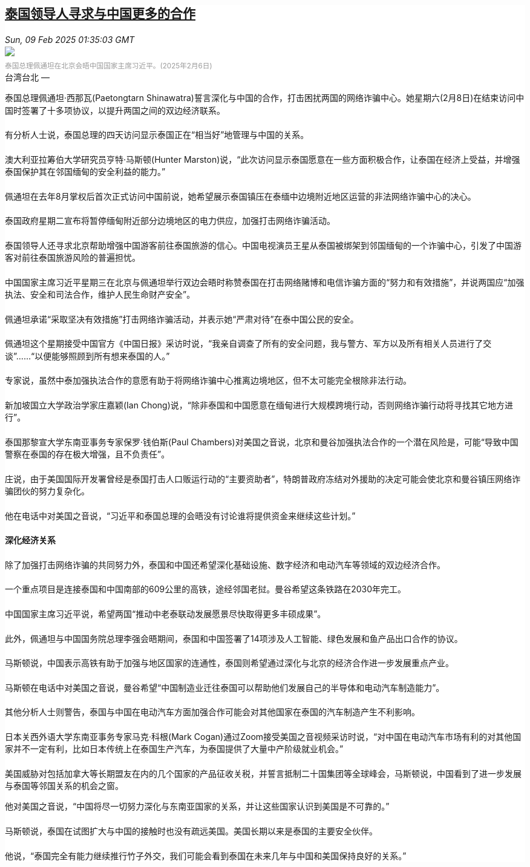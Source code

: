 
[泰国领导人寻求与中国更多的合作](https://www.voachinese.com/a/thailand-to-deepen-cooperation-vs-china-20250208/7968289.html)
------

<div><i>Sun, 09 Feb 2025 01:35:03 GMT</i></div><img src="https://images.weserv.nl?url=gdb.voanews.com/f41db99b-aa8a-42b5-8b8c-048b148a4971_cx0_cy1_cw0_r1_s_w900.jpg" width="100%"><div><small style="color: #999;">泰国总理佩通坦在北京会晤中国国家主席习近平。(2025年2月6日)</small></div>台湾台北 — <p>泰国总理佩通坦·西那瓦(Paetongtarn Shinawatra)誓言深化与中国的合作，打击困扰两国的网络诈骗中心。她星期六(2月8日)在结束访问中国时签署了十多项协议，以提升两国之间的双边经济联系。<br /><br />有分析人士说，泰国总理的四天访问显示泰国正在“相当好”地管理与中国的关系。<br /><br />澳大利亚拉筹伯大学研究员亨特·马斯顿(Hunter Marston)说，“此次访问显示泰国愿意在一些方面积极合作，让泰国在经济上受益，并增强泰国保护其在邻国缅甸的安全利益的能力。”<br /><br />佩通坦在去年8月掌权后首次正式访问中国前说，她希望展示泰国镇压在泰缅中边境附近地区运营的非法网络诈骗中心的决心。<br /><br />泰国政府星期二宣布将暂停缅甸附近部分边境地区的电力供应，加强打击网络诈骗活动。<br /><br />泰国领导人还寻求北京帮助增强中国游客前往泰国旅游的信心。中国电视演员王星从泰国被绑架到邻国缅甸的一个诈骗中心，引发了中国游客对前往泰国旅游风险的普遍担忧。<br /><br />中国国家主席习近平星期三在北京与佩通坦举行双边会晤时称赞泰国在打击网络赌博和电信诈骗方面的“努力和有效措施”，并说两国应“加强执法、安全和司法合作，维护人民生命财产安全”。<br /><br />佩通坦承诺“采取坚决有效措施”打击网络诈骗活动，并表示她“严肃对待”在泰中国公民的安全。<br /><br />佩通坦这个星期接受中国官方《中国日报》采访时说，“我亲自调查了所有的安全问题，我与警方、军方以及所有相关人员进行了交谈”……“以便能够照顾到所有想来泰国的人。”<br /><br />专家说，虽然中泰加强执法合作的意愿有助于将网络诈骗中心推离边境地区，但不太可能完全根除非法行动。<br /><br />新加坡国立大学政治学家庄嘉颖(Ian Chong)说，“除非泰国和中国愿意在缅甸进行大规模跨境行动，否则网络诈骗行动将寻找其它地方进行”。<br /><br />泰国那黎宣大学东南亚事务专家保罗·钱伯斯(Paul Chambers)对美国之音说，北京和曼谷加强执法合作的一个潜在风险是，可能“导致中国警察在泰国的存在极大增强，且不负责任”。<br /><br />庄说，由于美国国际开发署曾经是泰国打击人口贩运行动的“主要资助者”，特朗普政府冻结对外援助的决定可能会使北京和曼谷镇压网络诈骗团伙的努力复杂化。<br /><br />他在电话中对美国之音说，“习近平和泰国总理的会晤没有讨论谁将提供资金来继续这些计划。”<br /><br /><strong>深化经济关系</strong><br /><br />除了加强打击网络诈骗的共同努力外，泰国和中国还希望深化基础设施、数字经济和电动汽车等领域的双边经济合作。<br /><br />一个重点项目是连接泰国和中国南部的609公里的高铁，途经邻国老挝。曼谷希望这条铁路在2030年完工。<br /><br />中国国家主席习近平说，希望两国“推动中老泰联动发展愿景尽快取得更多丰硕成果”。<br /><br />此外，佩通坦与中国国务院总理李强会晤期间，泰国和中国签署了14项涉及人工智能、绿色发展和鱼产品出口合作的协议。<br /><br />马斯顿说，中国表示高铁有助于加强与地区国家的连通性，泰国则希望通过深化与北京的经济合作进一步发展重点产业。<br /><br />马斯顿在电话中对美国之音说，曼谷希望“中国制造业迁往泰国可以帮助他们发展自己的半导体和电动汽车制造能力”。<br /><br />其他分析人士则警告，泰国与中国在电动汽车方面加强合作可能会对其他国家在泰国的汽车制造产生不利影响。<br /><br />日本关西外语大学东南亚事务专家马克·科根(Mark Cogan)通过Zoom接受美国之音视频采访时说，“对中国在电动汽车市场有利的对其他国家并不一定有利，比如日本传统上在泰国生产汽车，为泰国提供了大量中产阶级就业机会。”<br /><br />美国威胁对包括加拿大等长期盟友在内的几个国家的产品征收关税，并誓言抵制二十国集团等全球峰会，马斯顿说，中国看到了进一步发展与泰国等邻国关系的机会之窗。</p><p>他对美国之音说，“中国将尽一切努力深化与东南亚国家的关系，并让这些国家认识到美国是不可靠的。”<br /><br />马斯顿说，泰国在试图扩大与中国的接触时也没有疏远美国。美国长期以来是泰国的主要安全伙伴。<br /><br />他说，“泰国完全有能力继续推行竹子外交，我们可能会看到泰国在未来几年与中国和美国保持良好的关系。”</p>
